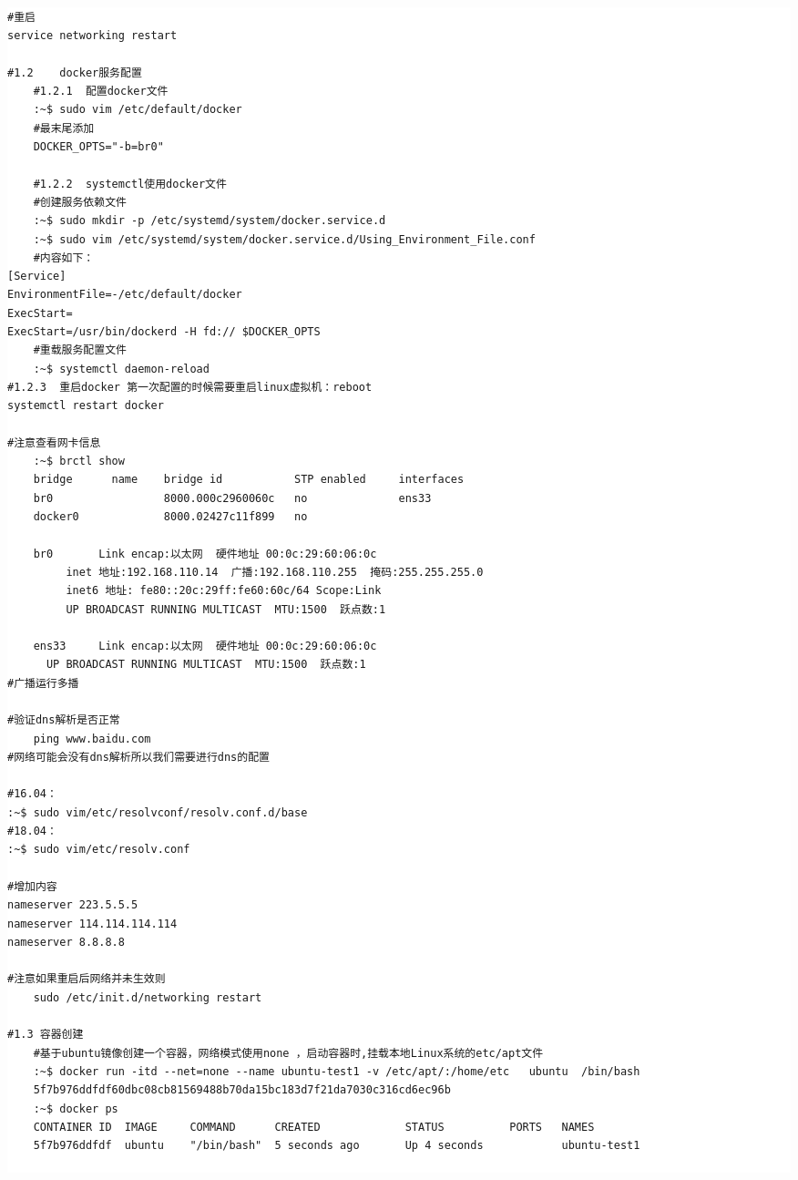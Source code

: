 ```shell
#重启
service networking restart
    
#1.2    docker服务配置
    #1.2.1  配置docker文件
    :~$ sudo vim /etc/default/docker
    #最末尾添加
    DOCKER_OPTS="-b=br0"
    
    #1.2.2  systemctl使用docker文件
    #创建服务依赖文件
    :~$ sudo mkdir -p /etc/systemd/system/docker.service.d
    :~$ sudo vim /etc/systemd/system/docker.service.d/Using_Environment_File.conf
    #内容如下：
[Service]
EnvironmentFile=-/etc/default/docker
ExecStart=
ExecStart=/usr/bin/dockerd -H fd:// $DOCKER_OPTS
    #重载服务配置文件
    :~$ systemctl daemon-reload
#1.2.3  重启docker 第一次配置的时候需要重启linux虚拟机：reboot
systemctl restart docker

#注意查看网卡信息
    :~$ brctl show
    bridge      name    bridge id           STP enabled     interfaces
    br0                 8000.000c2960060c   no              ens33
    docker0             8000.02427c11f899   no  
    
    br0       Link encap:以太网  硬件地址 00:0c:29:60:06:0c  
         inet 地址:192.168.110.14  广播:192.168.110.255  掩码:255.255.255.0
         inet6 地址: fe80::20c:29ff:fe60:60c/64 Scope:Link
         UP BROADCAST RUNNING MULTICAST  MTU:1500  跃点数:1
     
    ens33     Link encap:以太网  硬件地址 00:0c:29:60:06:0c  
      UP BROADCAST RUNNING MULTICAST  MTU:1500  跃点数:1
#广播运行多播

#验证dns解析是否正常
    ping www.baidu.com   
#网络可能会没有dns解析所以我们需要进行dns的配置

#16.04：
:~$ sudo vim/etc/resolvconf/resolv.conf.d/base
#18.04：
:~$ sudo vim/etc/resolv.conf

#增加内容
nameserver 223.5.5.5
nameserver 114.114.114.114
nameserver 8.8.8.8

#注意如果重启后网络并未生效则
    sudo /etc/init.d/networking restart

#1.3 容器创建
    #基于ubuntu镜像创建一个容器，网络模式使用none ，启动容器时,挂载本地Linux系统的etc/apt文件
    :~$ docker run -itd --net=none --name ubuntu-test1 -v /etc/apt/:/home/etc   ubuntu  /bin/bash
    5f7b976ddfdf60dbc08cb81569488b70da15bc183d7f21da7030c316cd6ec96b
    :~$ docker ps
    CONTAINER ID  IMAGE     COMMAND      CREATED             STATUS          PORTS   NAMES
    5f7b976ddfdf  ubuntu    "/bin/bash"  5 seconds ago       Up 4 seconds            ubuntu-test1
        
```